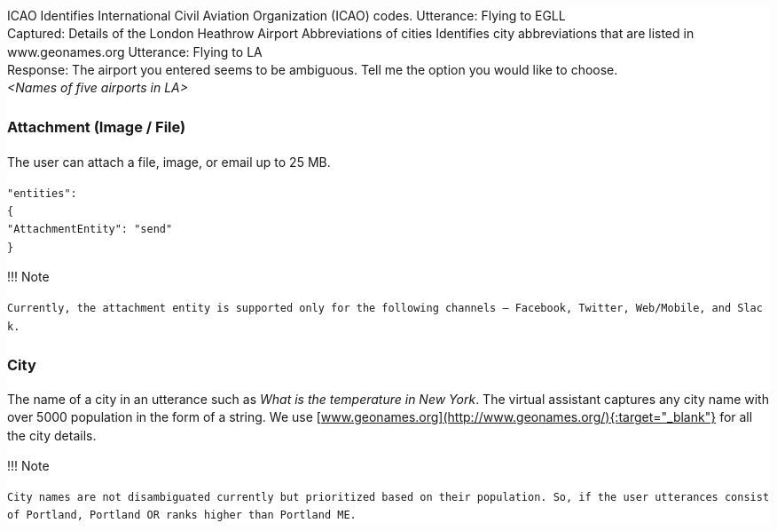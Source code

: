   </tr>
  <tr>
   <td>ICAO
   </td>
   <td>Identifies International Civil Aviation Organization (ICAO) codes.
   </td>
   <td>Utterance: Flying to EGLL
<br>
Captured: Details of the London Heathrow Airport
   </td>
  </tr>
  <tr>
   <td>Abbreviations of cities
   </td>
   <td>Identifies city abbreviations that are listed in www.geonames.org
   </td>
   <td>Utterance: Flying to LA
<br>
Response: The airport you entered seems to be ambiguous. Tell me the option you would like to choose.
<br>
<em>&lt;Names of five airports in LA></em>
   </td>
  </tr>
</table>



### Attachment (Image / File)

The user can attach a file, image, or email up to 25 MB.

```
"entities":
{
"AttachmentEntity": "send"
}
```

!!! Note

    Currently, the attachment entity is supported only for the following channels – Facebook, Twitter, Web/Mobile, and Slack.


### City

The name of a city in an utterance such as _What is the temperature in New York_. The virtual assistant captures any city name with over 5000 population in the form of a string. We use [www.geonames.org](http://www.geonames.org/){:target="_blank"} for all the city details.

!!! Note

    City names are not disambiguated currently but prioritized based on their population. So, if the user utterances consist of Portland, Portland OR ranks higher than Portland ME.
